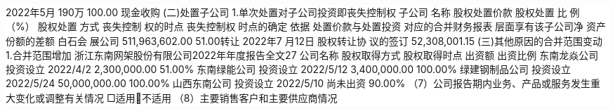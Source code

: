2022年5月
190万
100.00
现金收购
(二)处置子公司
1.单次处置对子公司投资即丧失控制权
子公司
名称
股权处置价款
股权处置
比
例
（%）
股权处置
方式
丧失控制
权的时点
丧失控制权
时点的确定
依据
处置价款与处置投资
对应的合并财务报表
层面享有该子公司净
资产份额的差额
白石会
展公司
511,963,602.00
51.00转让
2022年7
月12日
股权转让协
议的签订
52,308,001.15
(三)其他原因的合并范围变动
1.合并范围增加
浙江东南网架股份有限公司2022年年度报告全文27
公司名称
股权取得方式
股权取得时点
出资额
出资比例
东南龙焱公司
投资设立
2022/4/2
2,300,000.00
51.00%
东南绿能公司
投资设立
2022/5/12
3,400,000.00
100.00%
绿建钢制品公司
投资设立
2022/5/24
50,000,000.00
100.00%
山西东南公司
投资设立
2022/5/10
尚未出资
90.00%
（7）公司报告期内业务、产品或服务发生重大变化或调整有关情况
□适用不适用
（8）主要销售客户和主要供应商情况